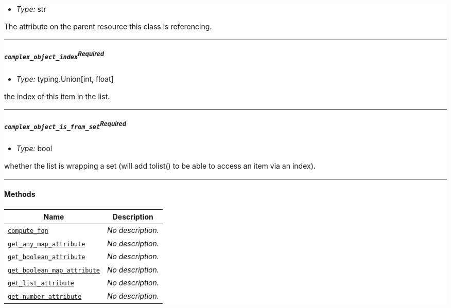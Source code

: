 - *Type:* str

The attribute on the parent resource this class is referencing.

---

##### `complex_object_index`<sup>Required</sup> <a name="complex_object_index" id="rhizo-co-terraform-provider-oci.dataOciWaasProtectionRules.DataOciWaasProtectionRulesProtectionRulesExclusionsOutputReference.Initializer.parameter.complexObjectIndex"></a>

- *Type:* typing.Union[int, float]

the index of this item in the list.

---

##### `complex_object_is_from_set`<sup>Required</sup> <a name="complex_object_is_from_set" id="rhizo-co-terraform-provider-oci.dataOciWaasProtectionRules.DataOciWaasProtectionRulesProtectionRulesExclusionsOutputReference.Initializer.parameter.complexObjectIsFromSet"></a>

- *Type:* bool

whether the list is wrapping a set (will add tolist() to be able to access an item via an index).

---

#### Methods <a name="Methods" id="Methods"></a>

| **Name** | **Description** |
| --- | --- |
| <code><a href="#rhizo-co-terraform-provider-oci.dataOciWaasProtectionRules.DataOciWaasProtectionRulesProtectionRulesExclusionsOutputReference.computeFqn">compute_fqn</a></code> | *No description.* |
| <code><a href="#rhizo-co-terraform-provider-oci.dataOciWaasProtectionRules.DataOciWaasProtectionRulesProtectionRulesExclusionsOutputReference.getAnyMapAttribute">get_any_map_attribute</a></code> | *No description.* |
| <code><a href="#rhizo-co-terraform-provider-oci.dataOciWaasProtectionRules.DataOciWaasProtectionRulesProtectionRulesExclusionsOutputReference.getBooleanAttribute">get_boolean_attribute</a></code> | *No description.* |
| <code><a href="#rhizo-co-terraform-provider-oci.dataOciWaasProtectionRules.DataOciWaasProtectionRulesProtectionRulesExclusionsOutputReference.getBooleanMapAttribute">get_boolean_map_attribute</a></code> | *No description.* |
| <code><a href="#rhizo-co-terraform-provider-oci.dataOciWaasProtectionRules.DataOciWaasProtectionRulesProtectionRulesExclusionsOutputReference.getListAttribute">get_list_attribute</a></code> | *No description.* |
| <code><a href="#rhizo-co-terraform-provider-oci.dataOciWaasProtectionRules.DataOciWaasProtectionRulesProtectionRulesExclusionsOutputReference.getNumberAttribute">get_number_attribute</a></code> | *No description.* |
